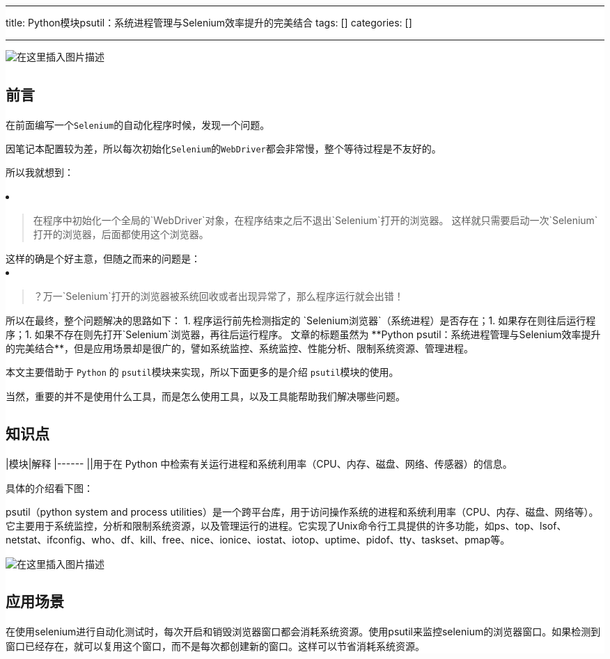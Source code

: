 
--- 
title:  Python模块psutil：系统进程管理与Selenium效率提升的完美结合 
tags: []
categories: [] 

---
<img src="https://img-blog.csdnimg.cn/66e3517fa2b74bbd99b152d8f5445cbc.png" alt="在这里插入图片描述">

## 前言

在前面编写一个`Selenium`的自动化程序时候，发现一个问题。

因笔记本配置较为差，所以每次初始化`Selenium`的`WebDriver`都会非常慢，整个等待过程是不友好的。

所以我就想到：
<li> 
  <blockquote> 
   在程序中初始化一个全局的`WebDriver`对象，在程序结束之后不退出`Selenium`打开的浏览器。 
   这样就只需要启动一次`Selenium`打开的浏览器，后面都使用这个浏览器。 
  </blockquote> </li>
这样的确是个好主意，但随之而来的问题是：
<li> 
  <blockquote> 
   ？万一`Selenium`打开的浏览器被系统回收或者出现异常了，那么程序运行就会出错！ 
  </blockquote> </li>
所以在最终，整个问题解决的思路如下：
1. 程序运行前先检测指定的 `Selenium浏览器`（系统进程）是否存在；1. 如果存在则往后运行程序；1. 如果不存在则先打开`Selenium`浏览器，再往后运行程序。
文章的标题虽然为 **Python psutil：系统进程管理与Selenium效率提升的完美结合**，但是应用场景却是很广的，譬如系统监控、系统监控、性能分析、限制系统资源、管理进程。

本文主要借助于 `Python` 的 `psutil`模块来实现，所以下面更多的是介绍 `psutil`模块的使用。

当然，重要的并不是使用什么工具，而是怎么使用工具，以及工具能帮助我们解决哪些问题。

## 知识点

|模块|解释
|------
||用于在 Python 中检索有关运行进程和系统利用率（CPU、内存、磁盘、网络、传感器）的信息。

具体的介绍看下图：

>  
 psutil（python system and process utilities）是一个跨平台库，用于访问操作系统的进程和系统利用率（CPU、内存、磁盘、网络等）。它主要用于系统监控，分析和限制系统资源，以及管理运行的进程。它实现了Unix命令行工具提供的许多功能，如ps、top、lsof、netstat、ifconfig、who、df、kill、free、nice、ionice、iostat、iotop、uptime、pidof、tty、taskset、pmap等。 


<img src="https://img-blog.csdnimg.cn/5d8ab7851afd4e72bb4e6969b8eddd30.png" alt="在这里插入图片描述">

## 应用场景

在使用selenium进行自动化测试时，每次开启和销毁浏览器窗口都会消耗系统资源。使用psutil来监控selenium的浏览器窗口。如果检测到窗口已经存在，就可以复用这个窗口，而不是每次都创建新的窗口。这样可以节省消耗系统资源。
